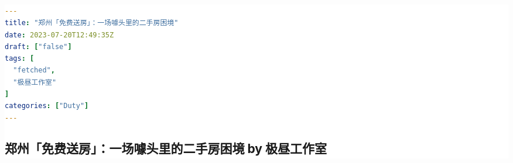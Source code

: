 ```yaml
---
title: "郑州「免费送房」：一场噱头里的二手房困境"
date: 2023-07-20T12:49:35Z
draft: ["false"]
tags: [
  "fetched",
  "极昼工作室"
]
categories: ["Duty"]
---
```

郑州「免费送房」：一场噱头里的二手房困境 by 极昼工作室
------